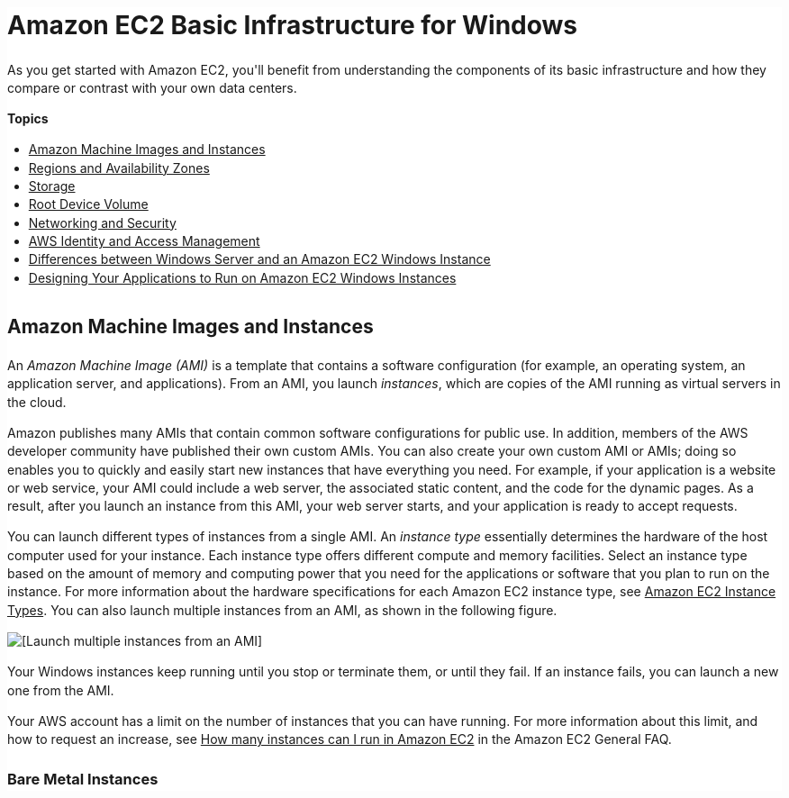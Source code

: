 # Amazon EC2 Basic Infrastructure for Windows<a name="EC2Win_Infrastructure"></a>

As you get started with Amazon EC2, you'll benefit from understanding the components of its basic infrastructure and how they compare or contrast with your own data centers\.

**Topics**
+ [Amazon Machine Images and Instances](#AMISandInstances)
+ [Regions and Availability Zones](#EC2Win_Regions)
+ [Storage](#EC2Win_Storage)
+ [Root Device Volume](#RootDevice_WinAMI)
+ [Networking and Security](#EC2Win_Sec)
+ [AWS Identity and Access Management](#EC2Win_IAM)
+ [Differences between Windows Server and an Amazon EC2 Windows Instance](#EC2InstanceAndWindowsServer)
+ [Designing Your Applications to Run on Amazon EC2 Windows Instances](#Win_AppDesign)

## Amazon Machine Images and Instances<a name="AMISandInstances"></a>

An *Amazon Machine Image \(AMI\)* is a template that contains a software configuration \(for example, an operating system, an application server, and applications\)\. From an AMI, you launch *instances*, which are copies of the AMI running as virtual servers in the cloud\.

Amazon publishes many AMIs that contain common software configurations for public use\. In addition, members of the AWS developer community have published their own custom AMIs\. You can also create your own custom AMI or AMIs; doing so enables you to quickly and easily start new instances that have everything you need\. For example, if your application is a website or web service, your AMI could include a web server, the associated static content, and the code for the dynamic pages\. As a result, after you launch an instance from this AMI, your web server starts, and your application is ready to accept requests\.

You can launch different types of instances from a single AMI\. An *instance type* essentially determines the hardware of the host computer used for your instance\. Each instance type offers different compute and memory facilities\. Select an instance type based on the amount of memory and computing power that you need for the applications or software that you plan to run on the instance\. For more information about the hardware specifications for each Amazon EC2 instance type, see [Amazon EC2 Instance Types](https://aws.amazon.com/ec2/instance-types/)\. You can also launch multiple instances from an AMI, as shown in the following figure\.

![\[Launch multiple instances from an AMI\]](http://docs.aws.amazon.com/AWSEC2/latest/WindowsGuide/images/architecture_ami_instance.png)

Your Windows instances keep running until you stop or terminate them, or until they fail\. If an instance fails, you can launch a new one from the AMI\.

Your AWS account has a limit on the number of instances that you can have running\. For more information about this limit, and how to request an increase, see [How many instances can I run in Amazon EC2](https://aws.amazon.com/ec2/faqs/#How_many_instances_can_I_run_in_Amazon_EC2) in the Amazon EC2 General FAQ\.

### Bare Metal Instances<a name="bare-metal-instances"></a>
